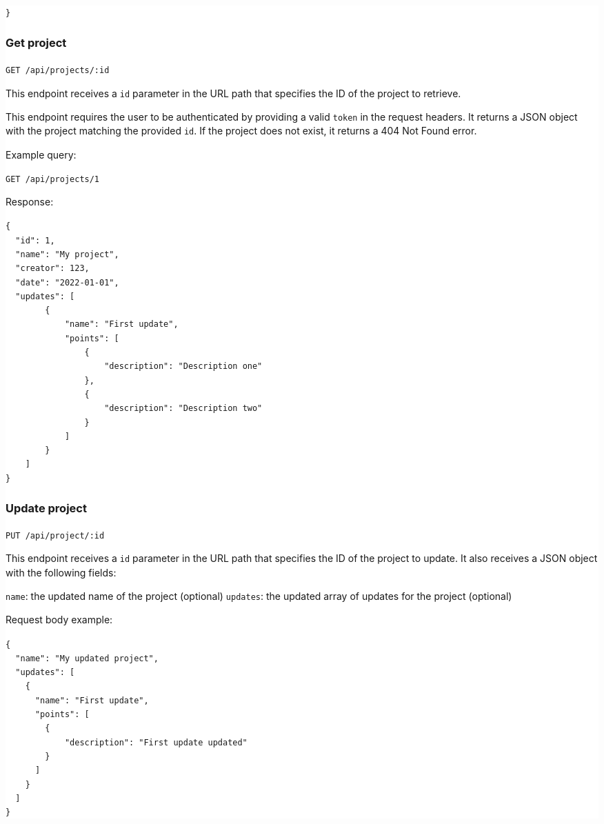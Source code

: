     }

### Get project

    GET /api/projects/:id
    
This endpoint receives a `id` parameter in the URL path that specifies the ID of the project to retrieve.

This endpoint requires the user to be authenticated by providing a valid `token` in the request headers. It returns a JSON object with the project matching the provided `id`. If the project does not exist, it returns a 404 Not Found error.

Example query:
    
    GET /api/projects/1

Response:

    {
      "id": 1,
      "name": "My project",
      "creator": 123,
      "date": "2022-01-01",
      "updates": [
            {
                "name": "First update",
                "points": [
                    {
                        "description": "Description one"
                    },
                    {
                        "description": "Description two"
                    }
                ]
            }
        ]
    }

### Update project
    PUT /api/project/:id
    
This endpoint receives a `id` parameter in the URL path that specifies the ID of the project to update. It also receives a JSON object with the following fields:

`name`: the updated name of the project (optional)
`updates`: the updated array of updates for the project (optional)

Request body example:
    
    {
      "name": "My updated project",
      "updates": [
        {
          "name": "First update",
          "points": [
            {
                "description": "First update updated"
            }
          ]
        }
      ]
    }
